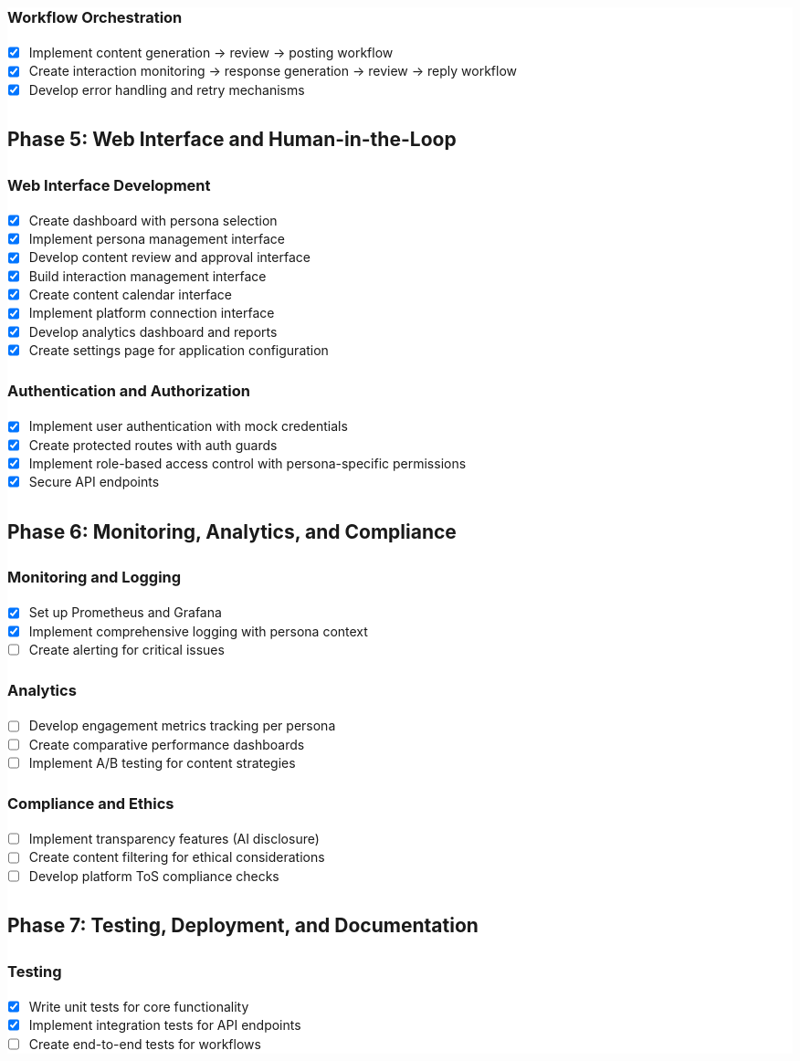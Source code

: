 ### Workflow Orchestration
- [x] Implement content generation → review → posting workflow
- [x] Create interaction monitoring → response generation → review → reply workflow
- [x] Develop error handling and retry mechanisms

## Phase 5: Web Interface and Human-in-the-Loop

### Web Interface Development
- [x] Create dashboard with persona selection
- [x] Implement persona management interface
- [x] Develop content review and approval interface
- [x] Build interaction management interface
- [x] Create content calendar interface
- [x] Implement platform connection interface
- [x] Develop analytics dashboard and reports
- [x] Create settings page for application configuration

### Authentication and Authorization
- [x] Implement user authentication with mock credentials
- [x] Create protected routes with auth guards
- [x] Implement role-based access control with persona-specific permissions
- [x] Secure API endpoints

## Phase 6: Monitoring, Analytics, and Compliance

### Monitoring and Logging
- [x] Set up Prometheus and Grafana
- [x] Implement comprehensive logging with persona context
- [ ] Create alerting for critical issues

### Analytics
- [ ] Develop engagement metrics tracking per persona
- [ ] Create comparative performance dashboards
- [ ] Implement A/B testing for content strategies

### Compliance and Ethics
- [ ] Implement transparency features (AI disclosure)
- [ ] Create content filtering for ethical considerations
- [ ] Develop platform ToS compliance checks

## Phase 7: Testing, Deployment, and Documentation

### Testing
- [x] Write unit tests for core functionality
- [x] Implement integration tests for API endpoints
- [ ] Create end-to-end tests for workflows
